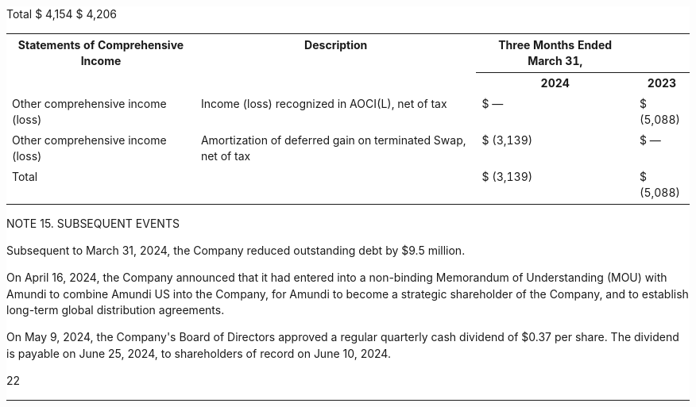   <tr>
    <td>Total</td>
    <td></td>
    <td>$ 4,154</td>
    <td>$ 4,206</td>
  </tr>
</table>

<table>
  <tr>
    <th>Statements of Comprehensive Income</th>
    <th>Description</th>
    <th>Three Months Ended March 31,</th>
  </tr>
  <tr>
    <td></td>
    <td></td>
    <th>2024</th>
    <th>2023</th>
  </tr>
  <tr>
    <td>Other comprehensive income (loss)</td>
    <td>Income (loss) recognized in AOCI(L), net of tax</td>
    <td>$ —</td>
    <td>$ (5,088)</td>
  </tr>
  <tr>
    <td>Other comprehensive income (loss)</td>
    <td>Amortization of deferred gain on terminated Swap, net of tax</td>
    <td>$ (3,139)</td>
    <td>$ —</td>
  </tr>
  <tr>
    <td>Total</td>
    <td></td>
    <td>$ (3,139)</td>
    <td>$ (5,088)</td>
  </tr>
</table>

NOTE 15. SUBSEQUENT EVENTS

Subsequent to March 31, 2024, the Company reduced outstanding debt by $9.5 million.

On April 16, 2024, the Company announced that it had entered into a non-binding Memorandum of Understanding (MOU) with Amundi to combine Amundi US into the Company, for Amundi to become a strategic shareholder of the Company, and to establish long-term global distribution agreements.

On May 9, 2024, the Company's Board of Directors approved a regular quarterly cash dividend of $0.37 per share. The dividend is payable on June 25, 2024, to shareholders of record on June 10, 2024.

22


---
